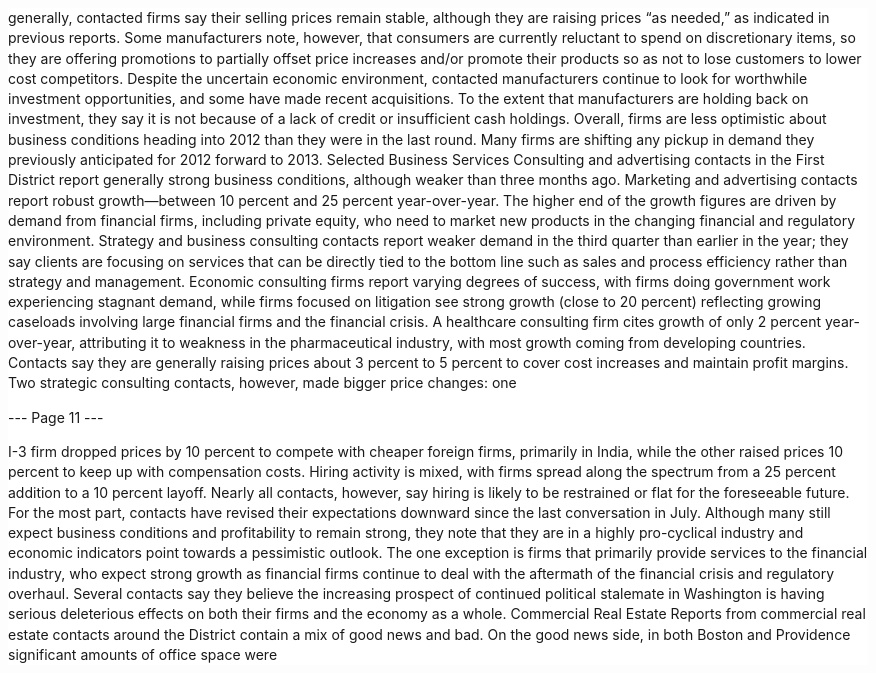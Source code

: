 generally, contacted firms say their selling prices remain stable, although they are raising prices “as
needed,” as indicated in previous reports. Some manufacturers note, however, that consumers are
currently reluctant to spend on discretionary items, so they are offering promotions to partially offset
price increases and/or promote their products so as not to lose customers to lower cost competitors.
Despite the uncertain economic environment, contacted manufacturers continue to look for
worthwhile investment opportunities, and some have made recent acquisitions. To the extent that
manufacturers are holding back on investment, they say it is not because of a lack of credit or insufficient
cash holdings. Overall, firms are less optimistic about business conditions heading into 2012 than they
were in the last round. Many firms are shifting any pickup in demand they previously anticipated for 2012
forward to 2013.
Selected Business Services
Consulting and advertising contacts in the First District report generally strong business
conditions, although weaker than three months ago. Marketing and advertising contacts report robust
growth—between 10 percent and 25 percent year-over-year. The higher end of the growth figures are
driven by demand from financial firms, including private equity, who need to market new products in the
changing financial and regulatory environment. Strategy and business consulting contacts report weaker
demand in the third quarter than earlier in the year; they say clients are focusing on services that can be
directly tied to the bottom line such as sales and process efficiency rather than strategy and management.
Economic consulting firms report varying degrees of success, with firms doing government work
experiencing stagnant demand, while firms focused on litigation see strong growth (close to 20 percent)
reflecting growing caseloads involving large financial firms and the financial crisis. A healthcare
consulting firm cites growth of only 2 percent year-over-year, attributing it to weakness in the
pharmaceutical industry, with most growth coming from developing countries.
Contacts say they are generally raising prices about 3 percent to 5 percent to cover cost increases
and maintain profit margins. Two strategic consulting contacts, however, made bigger price changes: one

--- Page 11 ---

I-3
firm dropped prices by 10 percent to compete with cheaper foreign firms, primarily in India, while the
other raised prices 10 percent to keep up with compensation costs. Hiring activity is mixed, with firms
spread along the spectrum from a 25 percent addition to a 10 percent layoff. Nearly all contacts, however,
say hiring is likely to be restrained or flat for the foreseeable future.
For the most part, contacts have revised their expectations downward since the last conversation
in July. Although many still expect business conditions and profitability to remain strong, they note that
they are in a highly pro-cyclical industry and economic indicators point towards a pessimistic outlook.
The one exception is firms that primarily provide services to the financial industry, who expect strong
growth as financial firms continue to deal with the aftermath of the financial crisis and regulatory
overhaul. Several contacts say they believe the increasing prospect of continued political stalemate in
Washington is having serious deleterious effects on both their firms and the economy as a whole.
Commercial Real Estate
Reports from commercial real estate contacts around the District contain a mix of good news and
bad. On the good news side, in both Boston and Providence significant amounts of office space were